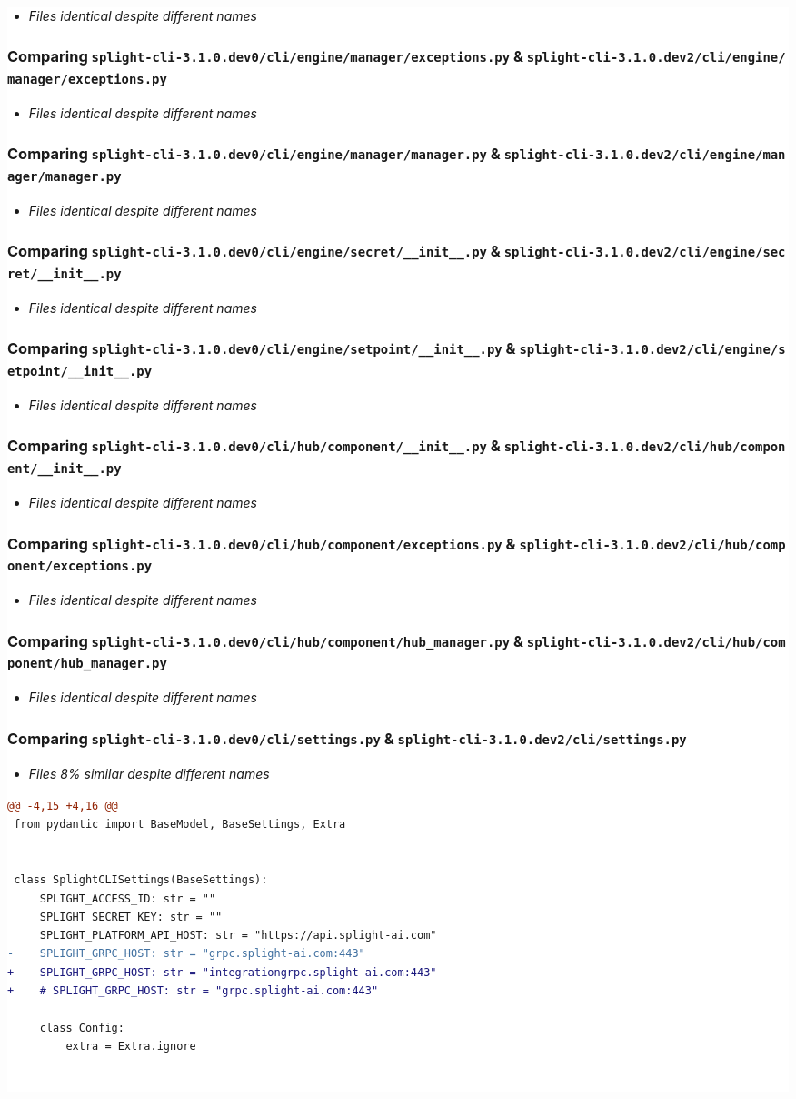  * *Files identical despite different names*

### Comparing `splight-cli-3.1.0.dev0/cli/engine/manager/exceptions.py` & `splight-cli-3.1.0.dev2/cli/engine/manager/exceptions.py`

 * *Files identical despite different names*

### Comparing `splight-cli-3.1.0.dev0/cli/engine/manager/manager.py` & `splight-cli-3.1.0.dev2/cli/engine/manager/manager.py`

 * *Files identical despite different names*

### Comparing `splight-cli-3.1.0.dev0/cli/engine/secret/__init__.py` & `splight-cli-3.1.0.dev2/cli/engine/secret/__init__.py`

 * *Files identical despite different names*

### Comparing `splight-cli-3.1.0.dev0/cli/engine/setpoint/__init__.py` & `splight-cli-3.1.0.dev2/cli/engine/setpoint/__init__.py`

 * *Files identical despite different names*

### Comparing `splight-cli-3.1.0.dev0/cli/hub/component/__init__.py` & `splight-cli-3.1.0.dev2/cli/hub/component/__init__.py`

 * *Files identical despite different names*

### Comparing `splight-cli-3.1.0.dev0/cli/hub/component/exceptions.py` & `splight-cli-3.1.0.dev2/cli/hub/component/exceptions.py`

 * *Files identical despite different names*

### Comparing `splight-cli-3.1.0.dev0/cli/hub/component/hub_manager.py` & `splight-cli-3.1.0.dev2/cli/hub/component/hub_manager.py`

 * *Files identical despite different names*

### Comparing `splight-cli-3.1.0.dev0/cli/settings.py` & `splight-cli-3.1.0.dev2/cli/settings.py`

 * *Files 8% similar despite different names*

```diff
@@ -4,15 +4,16 @@
 from pydantic import BaseModel, BaseSettings, Extra
 
 
 class SplightCLISettings(BaseSettings):
     SPLIGHT_ACCESS_ID: str = ""
     SPLIGHT_SECRET_KEY: str = ""
     SPLIGHT_PLATFORM_API_HOST: str = "https://api.splight-ai.com"
-    SPLIGHT_GRPC_HOST: str = "grpc.splight-ai.com:443"
+    SPLIGHT_GRPC_HOST: str = "integrationgrpc.splight-ai.com:443"
+    # SPLIGHT_GRPC_HOST: str = "grpc.splight-ai.com:443"
 
     class Config:
         extra = Extra.ignore
 
 
```